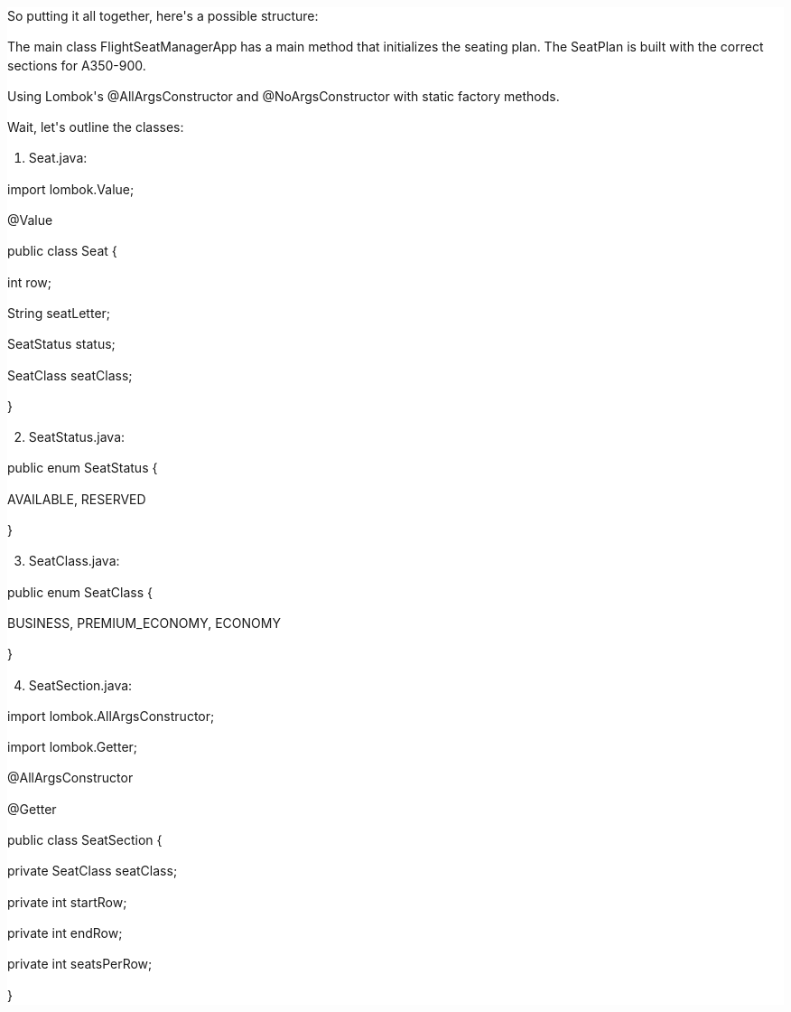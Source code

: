 So putting it all together, here's a possible structure:

The main class FlightSeatManagerApp has a main method that initializes the seating plan. The SeatPlan is built with the correct sections for A350-900.

Using Lombok's @AllArgsConstructor and @NoArgsConstructor with static factory methods.

Wait, let's outline the classes:

1. Seat.java:

import lombok.Value;

@Value

public class Seat {

int row;

String seatLetter;

SeatStatus status;

SeatClass seatClass;

}

2. SeatStatus.java:

public enum SeatStatus {

AVAILABLE, RESERVED

}

3. SeatClass.java:

public enum SeatClass {

BUSINESS, PREMIUM_ECONOMY, ECONOMY

}

4. SeatSection.java:

import lombok.AllArgsConstructor;

import lombok.Getter;

@AllArgsConstructor

@Getter

public class SeatSection {

private SeatClass seatClass;

private int startRow;

private int endRow;

private int seatsPerRow;

}
